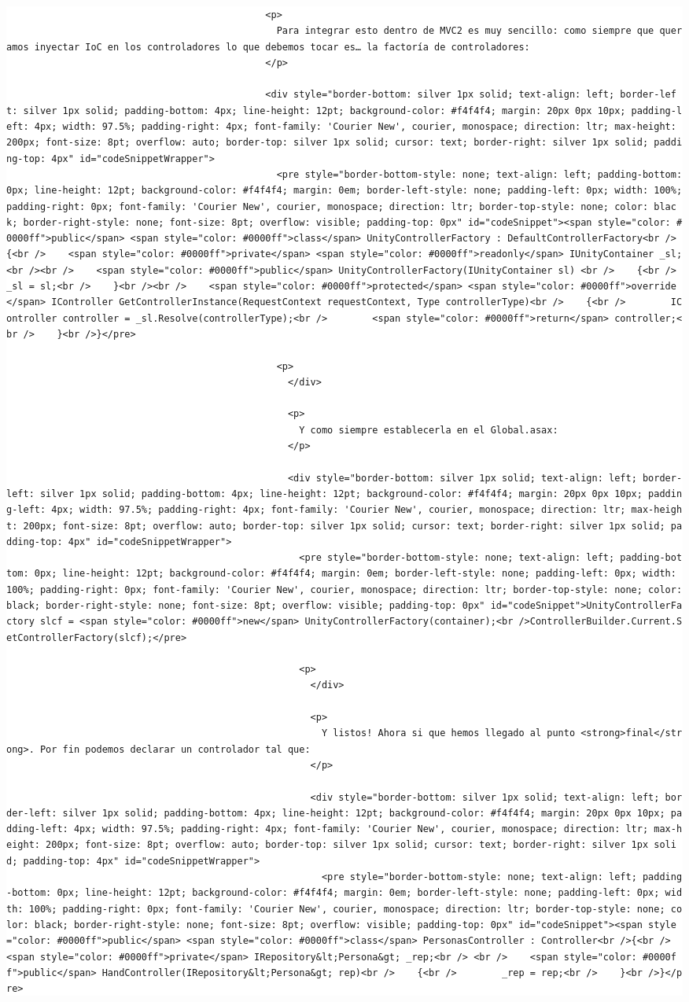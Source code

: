                                                   <p>
                                                    Para integrar esto dentro de MVC2 es muy sencillo: como siempre que queramos inyectar IoC en los controladores lo que debemos tocar es… la factoría de controladores:
                                                  </p>
                                                  
                                                  <div style="border-bottom: silver 1px solid; text-align: left; border-left: silver 1px solid; padding-bottom: 4px; line-height: 12pt; background-color: #f4f4f4; margin: 20px 0px 10px; padding-left: 4px; width: 97.5%; padding-right: 4px; font-family: 'Courier New', courier, monospace; direction: ltr; max-height: 200px; font-size: 8pt; overflow: auto; border-top: silver 1px solid; cursor: text; border-right: silver 1px solid; padding-top: 4px" id="codeSnippetWrapper">
                                                    <pre style="border-bottom-style: none; text-align: left; padding-bottom: 0px; line-height: 12pt; background-color: #f4f4f4; margin: 0em; border-left-style: none; padding-left: 0px; width: 100%; padding-right: 0px; font-family: 'Courier New', courier, monospace; direction: ltr; border-top-style: none; color: black; border-right-style: none; font-size: 8pt; overflow: visible; padding-top: 0px" id="codeSnippet"><span style="color: #0000ff">public</span> <span style="color: #0000ff">class</span> UnityControllerFactory : DefaultControllerFactory<br />{<br />    <span style="color: #0000ff">private</span> <span style="color: #0000ff">readonly</span> IUnityContainer _sl;<br /><br />    <span style="color: #0000ff">public</span> UnityControllerFactory(IUnityContainer sl) <br />    {<br />        _sl = sl;<br />    }<br /><br />    <span style="color: #0000ff">protected</span> <span style="color: #0000ff">override</span> IController GetControllerInstance(RequestContext requestContext, Type controllerType)<br />    {<br />        IController controller = _sl.Resolve(controllerType);<br />        <span style="color: #0000ff">return</span> controller;<br />    }<br />}</pre>
                                                    
                                                    <p>
                                                      </div> 
                                                      
                                                      <p>
                                                        Y como siempre establecerla en el Global.asax:
                                                      </p>
                                                      
                                                      <div style="border-bottom: silver 1px solid; text-align: left; border-left: silver 1px solid; padding-bottom: 4px; line-height: 12pt; background-color: #f4f4f4; margin: 20px 0px 10px; padding-left: 4px; width: 97.5%; padding-right: 4px; font-family: 'Courier New', courier, monospace; direction: ltr; max-height: 200px; font-size: 8pt; overflow: auto; border-top: silver 1px solid; cursor: text; border-right: silver 1px solid; padding-top: 4px" id="codeSnippetWrapper">
                                                        <pre style="border-bottom-style: none; text-align: left; padding-bottom: 0px; line-height: 12pt; background-color: #f4f4f4; margin: 0em; border-left-style: none; padding-left: 0px; width: 100%; padding-right: 0px; font-family: 'Courier New', courier, monospace; direction: ltr; border-top-style: none; color: black; border-right-style: none; font-size: 8pt; overflow: visible; padding-top: 0px" id="codeSnippet">UnityControllerFactory slcf = <span style="color: #0000ff">new</span> UnityControllerFactory(container);<br />ControllerBuilder.Current.SetControllerFactory(slcf);</pre>
                                                        
                                                        <p>
                                                          </div> 
                                                          
                                                          <p>
                                                            Y listos! Ahora si que hemos llegado al punto <strong>final</strong>. Por fin podemos declarar un controlador tal que:
                                                          </p>
                                                          
                                                          <div style="border-bottom: silver 1px solid; text-align: left; border-left: silver 1px solid; padding-bottom: 4px; line-height: 12pt; background-color: #f4f4f4; margin: 20px 0px 10px; padding-left: 4px; width: 97.5%; padding-right: 4px; font-family: 'Courier New', courier, monospace; direction: ltr; max-height: 200px; font-size: 8pt; overflow: auto; border-top: silver 1px solid; cursor: text; border-right: silver 1px solid; padding-top: 4px" id="codeSnippetWrapper">
                                                            <pre style="border-bottom-style: none; text-align: left; padding-bottom: 0px; line-height: 12pt; background-color: #f4f4f4; margin: 0em; border-left-style: none; padding-left: 0px; width: 100%; padding-right: 0px; font-family: 'Courier New', courier, monospace; direction: ltr; border-top-style: none; color: black; border-right-style: none; font-size: 8pt; overflow: visible; padding-top: 0px" id="codeSnippet"><span style="color: #0000ff">public</span> <span style="color: #0000ff">class</span> PersonasController : Controller<br />{<br />    <span style="color: #0000ff">private</span> IRepository&lt;Persona&gt; _rep;<br /> <br />    <span style="color: #0000ff">public</span> HandController(IRepository&lt;Persona&gt; rep)<br />    {<br />        _rep = rep;<br />    }<br />}</pre>
                                                            